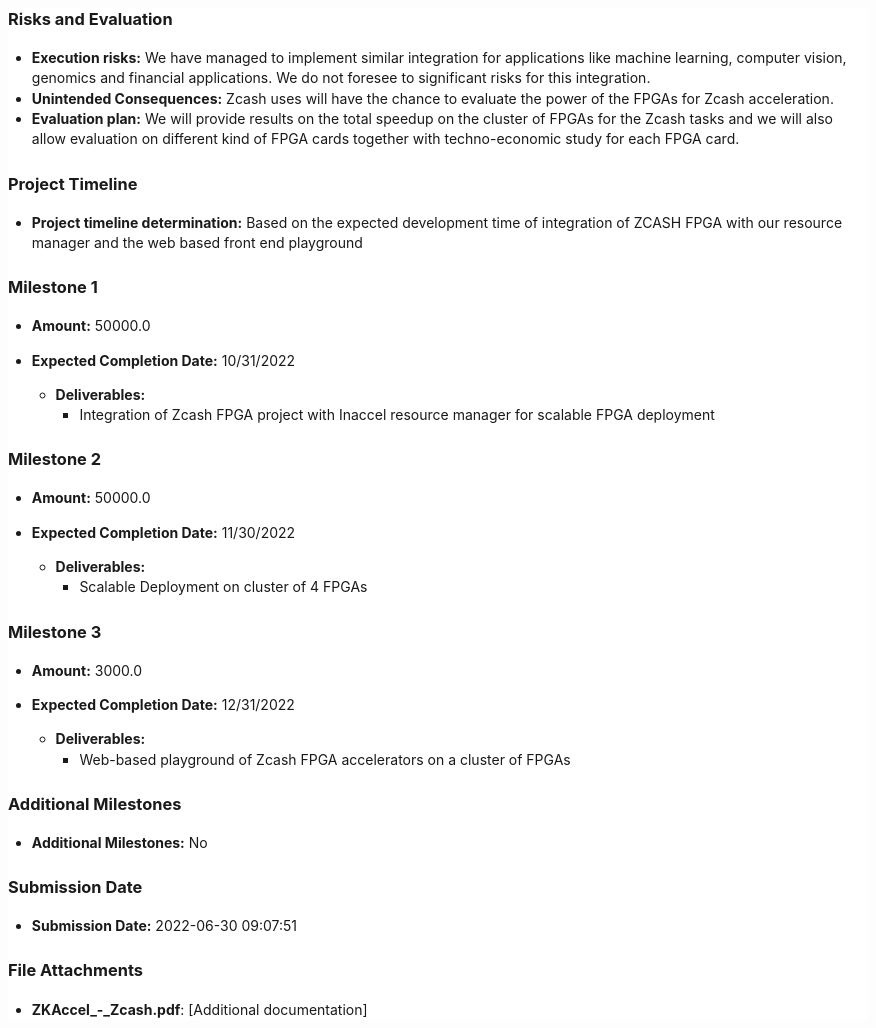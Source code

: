 ### Risks and Evaluation

- **Execution risks:**
  We have managed to implement similar integration for applications like machine learning, computer vision, genomics and financial applications. We do not foresee to significant risks for this integration.
- **Unintended Consequences:**
  Zcash uses will have the chance to evaluate the power of the FPGAs for Zcash acceleration.
- **Evaluation plan:**
  We will provide results on the total speedup on the cluster of FPGAs for the Zcash tasks and we will also allow evaluation on different kind of FPGA cards together with techno-economic study for each FPGA card.

### Project Timeline

- **Project timeline determination:**
  Based on the expected development time of integration of ZCASH FPGA with our resource manager and the web based front end playground

### Milestone 1

- **Amount:**
  50000.0
- **Expected Completion Date:**
  10/31/2022

  - **Deliverables:**
    - Integration of Zcash FPGA project with Inaccel resource manager for scalable FPGA deployment

### Milestone 2

- **Amount:**
  50000.0
- **Expected Completion Date:**
  11/30/2022

  - **Deliverables:**
    - Scalable Deployment on  cluster of 4 FPGAs

### Milestone 3

- **Amount:**
  3000.0
- **Expected Completion Date:**
  12/31/2022

  - **Deliverables:**
    - Web-based playground of Zcash FPGA accelerators on a cluster of FPGAs

### Additional Milestones

- **Additional Milestones:**
  No

### Submission Date

- **Submission Date:**
  2022-06-30 09:07:51

### File Attachments

- **ZKAccel_-_Zcash.pdf**: [Additional documentation]

